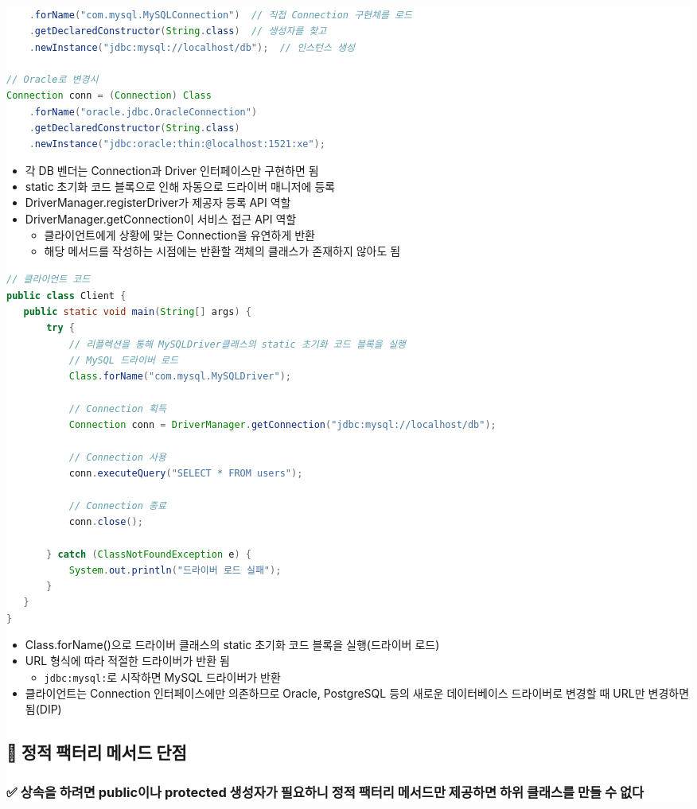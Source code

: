   ```java
      .forName("com.mysql.MySQLConnection")  // 직접 Connection 구현체를 로드
      .getDeclaredConstructor(String.class)  // 생성자를 찾고
      .newInstance("jdbc:mysql://localhost/db");  // 인스턴스 생성
  
  // Oracle로 변경시
  Connection conn = (Connection) Class
      .forName("oracle.jdbc.OracleConnection")
      .getDeclaredConstructor(String.class)
      .newInstance("jdbc:oracle:thin:@localhost:1521:xe");
  ```
- 각 DB 벤더는 Connection과 Driver 인터페이스만 구현하면 됨
- static 초기화 코드 블록으로 인해 자동으로 드라이버 매니저에 등록
- DriverManager.registerDriver가 제공자 등록 API 역할
- DriverManager.getConnection이 서비스 접근 API 역할
    - 클라이언트에게 상황에 맞는 Connection을 유연하게 반환
    - 해당 메서드를 작성하는 시점에는 반환할 객체의 클래스가 존재하지 않아도 됨

```java
// 클라이언트 코드
public class Client {
   public static void main(String[] args) {
       try {
           // 리플렉션을 통해 MySQLDriver클래스의 static 초기화 코드 블록을 실행
           // MySQL 드라이버 로드
           Class.forName("com.mysql.MySQLDriver");
           
           // Connection 획득
           Connection conn = DriverManager.getConnection("jdbc:mysql://localhost/db");
           
           // Connection 사용
           conn.executeQuery("SELECT * FROM users");
           
           // Connection 종료
           conn.close();
           
       } catch (ClassNotFoundException e) {
           System.out.println("드라이버 로드 실패");
       }
   }
}
```
- Class.forName()으로 드라이버 클래스의 static 초기화 코드 블록을 실행(드라이버 로드)
- URL 형식에 따라 적절한 드라이버가 반환 됨
    - `jdbc:mysql:`로 시작하면 MySQL 드라이버가 반환
- 클라이언트는 Connection 인터페이스에만 의존하므로 Oracle, PostgreSQL 등의 새로운 데이터베이스 드라이버로 변경할 때 URL만 변경하면 됨(DIP)

## 🎯 정적 팩터리 메서드 단점
### ✅ 상속을 하려면 public이나 protected 생성자가 필요하니 정적 팩터리 메서드만 제공하면 하위 클래스를 만들 수 없다
